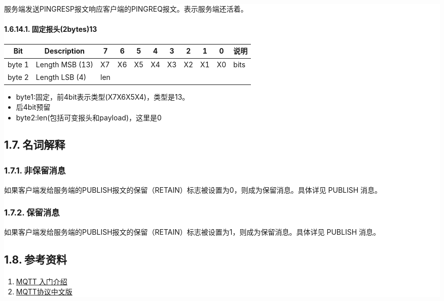 服务端发送PINGRESP报文响应客户端的PINGREQ报文。表示服务端还活着。

#### 1.6.14.1. 固定报头(2bytes)13

| Bit    | Description     | 7   | 6   | 5   | 4   | 3   | 2   | 1   | 0   | 说明 |
| ------ | --------------- | --- | --- | --- | --- | --- | --- | --- | --- | ---- |
| byte 1 | Length MSB (13) | X7  | X6  | X5  | X4  | X3  | X2  | X1  | X0  | bits |
| byte 2 | Length LSB (4)  | len |

- byte1:固定，前4bit表示类型(X7X6X5X4)，类型是13。
- 后4bit预留
- byte2:len(包括可变报头和payload)，这里是0

## 1.7. 名词解释

### 1.7.1. 非保留消息

如果客户端发给服务端的PUBLISH报文的保留（RETAIN）标志被设置为0，则成为保留消息。具体详见 PUBLISH 消息。

### 1.7.2. 保留消息

如果客户端发给服务端的PUBLISH报文的保留（RETAIN）标志被设置为1，则成为保留消息。具体详见 PUBLISH 消息。

## 1.8. 参考资料

1. [MQTT 入门介绍](https://www.runoob.com/w3cnote/mqtt-intro.html)
2. [MQTT协议中文版](https://github.com/mcxiaoke/mqtt)
